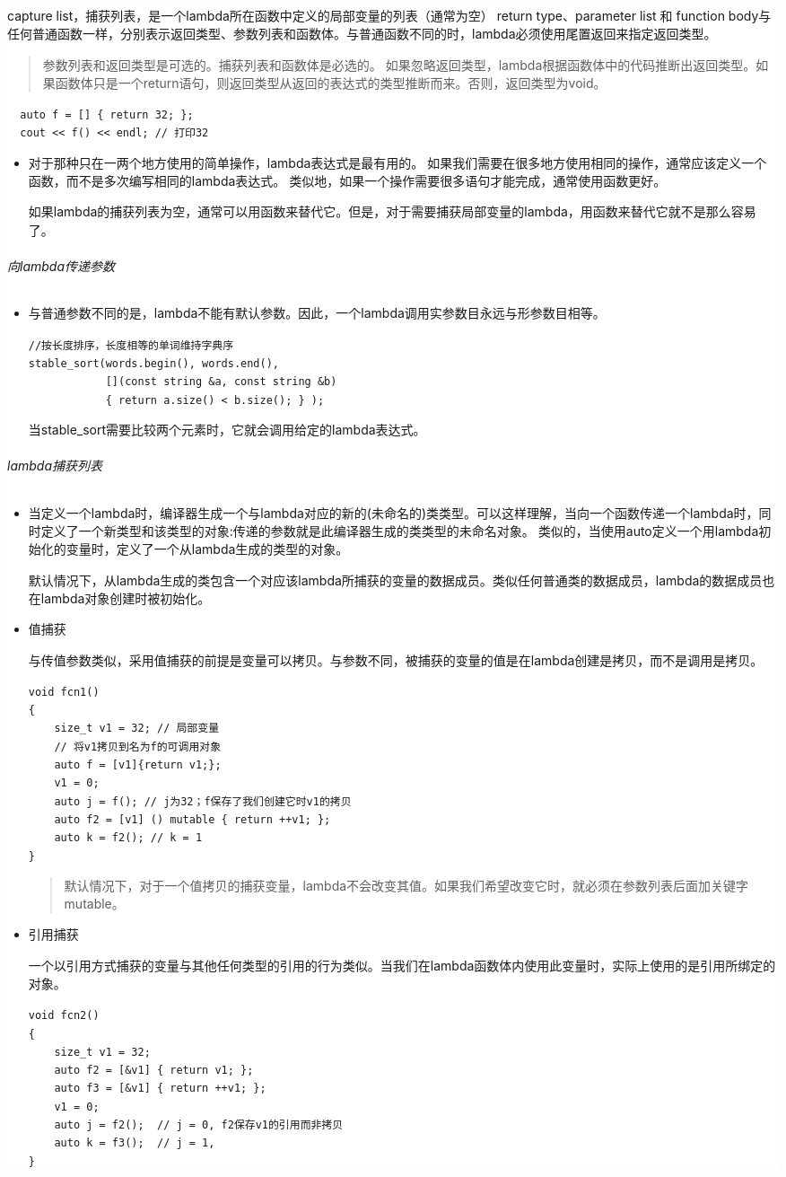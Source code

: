   capture list，捕获列表，是一个lambda所在函数中定义的局部变量的列表（通常为空）
  return type、parameter list 和 function body与任何普通函数一样，分别表示返回类型、参数列表和函数体。与普通函数不同的时，lambda必须使用尾置返回来指定返回类型。

  > 参数列表和返回类型是可选的。捕获列表和函数体是必选的。
    如果忽略返回类型，lambda根据函数体中的代码推断出返回类型。如果函数体只是一个return语句，则返回类型从返回的表达式的类型推断而来。否则，返回类型为void。

      auto f = [] { return 32; }; 
      cout << f() << endl; // 打印32

* 对于那种只在一两个地方使用的简单操作，lambda表达式是最有用的。
  如果我们需要在很多地方使用相同的操作，通常应该定义一个函数，而不是多次编写相同的lambda表达式。
  类似地，如果一个操作需要很多语句才能完成，通常使用函数更好。
  
  如果lambda的捕获列表为空，通常可以用函数来替代它。但是，对于需要捕获局部变量的lambda，用函数来替代它就不是那么容易了。

###### 向lambda传递参数

* 与普通参数不同的是，lambda不能有默认参数。因此，一个lambda调用实参数目永远与形参数目相等。

      //按长度排序，长度相等的单词维持字典序
      stable_sort(words.begin(), words.end(),
                  [](const string &a, const string &b)
                  { return a.size() < b.size(); } );
  
  当stable_sort需要比较两个元素时，它就会调用给定的lambda表达式。

###### lambda捕获列表

* 当定义一个lambda时，编译器生成一个与lambda对应的新的(未命名的)类类型。可以这样理解，当向一个函数传递一个lambda时，同时定义了一个新类型和该类型的对象:传递的参数就是此编译器生成的类类型的未命名对象。
  类似的，当使用auto定义一个用lambda初始化的变量时，定义了一个从lambda生成的类型的对象。

  默认情况下，从lambda生成的类包含一个对应该lambda所捕获的变量的数据成员。类似任何普通类的数据成员，lambda的数据成员也在lambda对象创建时被初始化。

* 值捕获

  与传值参数类似，采用值捕获的前提是变量可以拷贝。与参数不同，被捕获的变量的值是在lambda创建是拷贝，而不是调用是拷贝。

      void fcn1()
      {
          size_t v1 = 32; // 局部变量
          // 将v1拷贝到名为f的可调用对象
          auto f = [v1]{return v1;};
          v1 = 0;
          auto j = f(); // j为32；f保存了我们创建它时v1的拷贝
          auto f2 = [v1] () mutable { return ++v1; };
          auto k = f2(); // k = 1
      }

  > 默认情况下，对于一个值拷贝的捕获变量，lambda不会改变其值。如果我们希望改变它时，就必须在参数列表后面加关键字mutable。

* 引用捕获

  一个以引用方式捕获的变量与其他任何类型的引用的行为类似。当我们在lambda函数体内使用此变量时，实际上使用的是引用所绑定的对象。

      void fcn2()
      {
          size_t v1 = 32;
          auto f2 = [&v1] { return v1; };
          auto f3 = [&v1] { return ++v1; };
          v1 = 0;
          auto j = f2();  // j = 0, f2保存v1的引用而非拷贝
          auto k = f3();  // j = 1, 
      }
